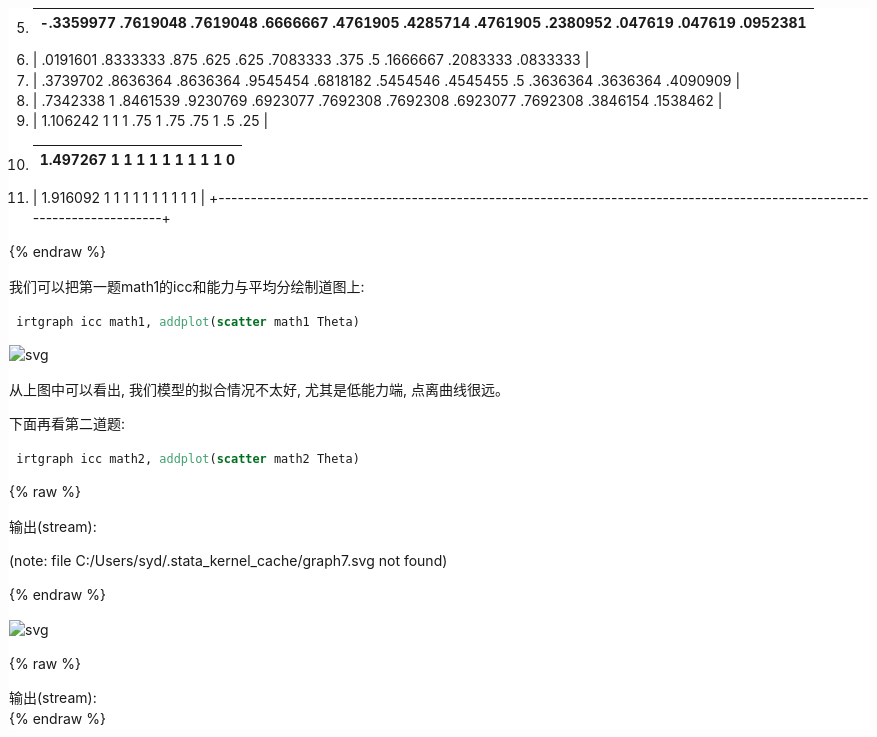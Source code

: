   5. | -.3359977   .7619048   .7619048   .6666667   .4761905   .4285714   .4761905   .2380952    .047619    .047619   .0952381 |
     |-------------------------------------------------------------------------------------------------------------------------|
  6. |  .0191601   .8333333       .875       .625       .625   .7083333       .375         .5   .1666667   .2083333   .0833333 |
  7. |  .3739702   .8636364   .8636364   .9545454   .6818182   .5454546   .4545455         .5   .3636364   .3636364   .4090909 |
  8. |  .7342338          1   .8461539   .9230769   .6923077   .7692308   .7692308   .6923077   .7692308   .3846154   .1538462 |
  9. |  1.106242          1          1          1        .75          1        .75        .75          1         .5        .25 |
 10. |  1.497267          1          1          1          1          1          1          1          1          1          0 |
     |-------------------------------------------------------------------------------------------------------------------------|
 11. |  1.916092          1          1          1          1          1          1          1          1          1          1 |
     +-------------------------------------------------------------------------------------------------------------------------+

</div>
{% endraw %}

我们可以把第一题math1的icc和能力与平均分绘制道图上:


```stata
 irtgraph icc math1, addplot(scatter math1 Theta)
```


![svg](output_35_0.svg)


从上图中可以看出, 我们模型的拟合情况不太好, 尤其是低能力端, 点离曲线很远。

下面再看第二道题:


```stata
 irtgraph icc math2, addplot(scatter math2 Theta)
```

{% raw %}
<div class="output" contenteditable="true">
输出(stream):<br>

(note: file C:/Users/syd/.stata_kernel_cache/graph7.svg not found)

</div>
{% endraw %}


![svg](output_37_1.svg)


{% raw %}
<div class="output" contenteditable="true">
输出(stream):<br>



</div>
{% endraw %}

